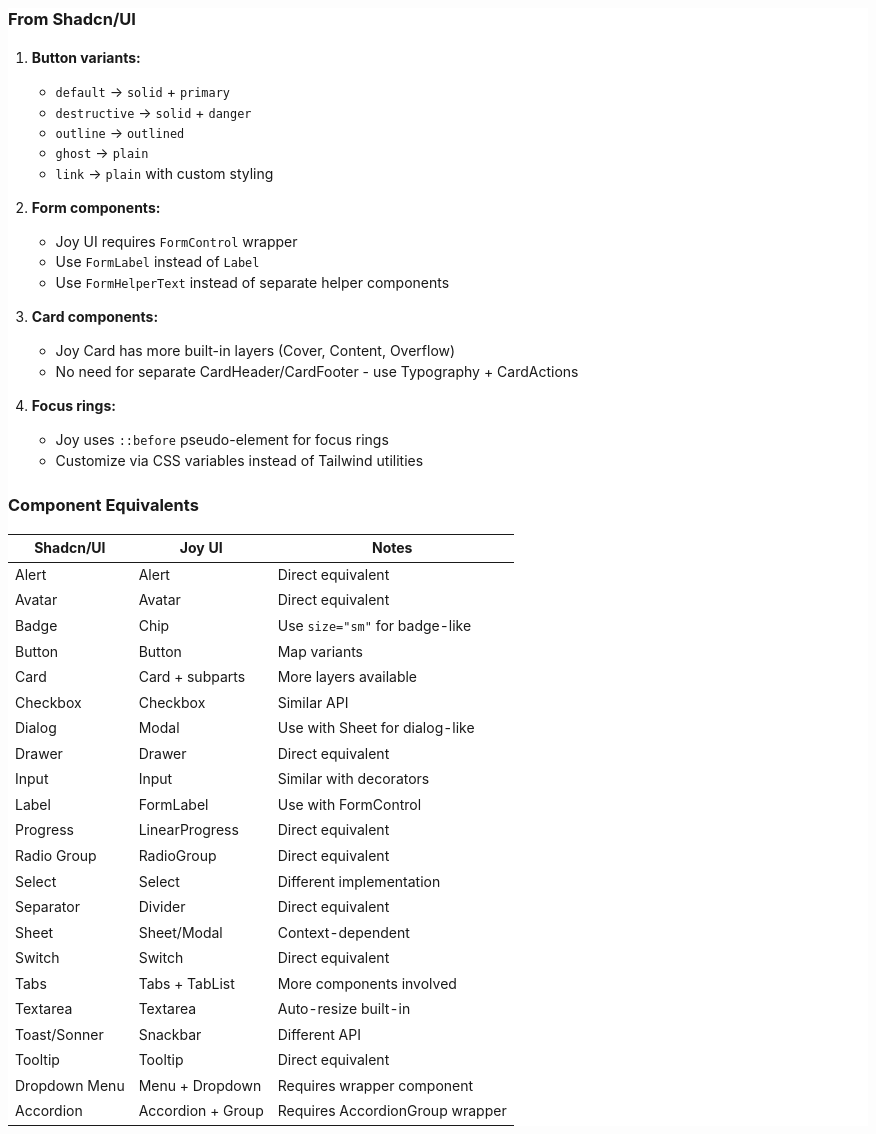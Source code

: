 ### From Shadcn/UI

1. **Button variants:**

   - `default` → `solid` + `primary`
   - `destructive` → `solid` + `danger`
   - `outline` → `outlined`
   - `ghost` → `plain`
   - `link` → `plain` with custom styling

2. **Form components:**

   - Joy UI requires `FormControl` wrapper
   - Use `FormLabel` instead of `Label`
   - Use `FormHelperText` instead of separate helper components

3. **Card components:**

   - Joy Card has more built-in layers (Cover, Content, Overflow)
   - No need for separate CardHeader/CardFooter - use Typography + CardActions

4. **Focus rings:**
   - Joy uses `::before` pseudo-element for focus rings
   - Customize via CSS variables instead of Tailwind utilities

### Component Equivalents

| Shadcn/UI     | Joy UI            | Notes                                    |
| ------------- | ----------------- | ---------------------------------------- |
| Alert         | Alert             | Direct equivalent                        |
| Avatar        | Avatar            | Direct equivalent                        |
| Badge         | Chip              | Use `size="sm"` for badge-like           |
| Button        | Button            | Map variants                             |
| Card          | Card + subparts   | More layers available                    |
| Checkbox      | Checkbox          | Similar API                              |
| Dialog        | Modal             | Use with Sheet for dialog-like           |
| Drawer        | Drawer            | Direct equivalent                        |
| Input         | Input             | Similar with decorators                  |
| Label         | FormLabel         | Use with FormControl                     |
| Progress      | LinearProgress    | Direct equivalent                        |
| Radio Group   | RadioGroup        | Direct equivalent                        |
| Select        | Select            | Different implementation                 |
| Separator     | Divider           | Direct equivalent                        |
| Sheet         | Sheet/Modal       | Context-dependent                        |
| Switch        | Switch            | Direct equivalent                        |
| Tabs          | Tabs + TabList    | More components involved                 |
| Textarea      | Textarea          | Auto-resize built-in                     |
| Toast/Sonner  | Snackbar          | Different API                            |
| Tooltip       | Tooltip           | Direct equivalent                        |
| Dropdown Menu | Menu + Dropdown   | Requires wrapper component               |
| Accordion     | Accordion + Group | Requires AccordionGroup wrapper          |